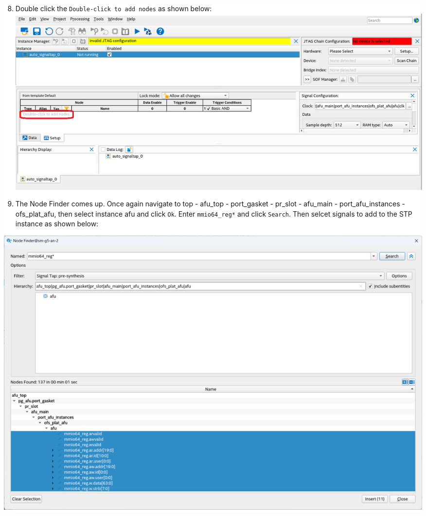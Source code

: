 8. Double click the ```Double-click to add nodes``` as shown below:
![](/ofs-2024.3-1/hw/common/user_guides/afu_dev/ug_dev_afu_ofs_agx7_pcie_attach/images/stp_double_click.png)

9. The Node Finder comes up.  Once again navigate to top - afu_top - port_gasket - pr_slot - afu_main - port_afu_instances - ofs_plat_afu, then select instance afu and click ```Ok```.  Enter ```mmio64_reg*``` and click ```Search```. Then selcet signals to add to the STP instance as shown below:

![](/ofs-2024.3-1/hw/common/user_guides/afu_dev/ug_dev_afu_ofs_agx7_pcie_attach/images/stp_sig_select_2024_3.png)
